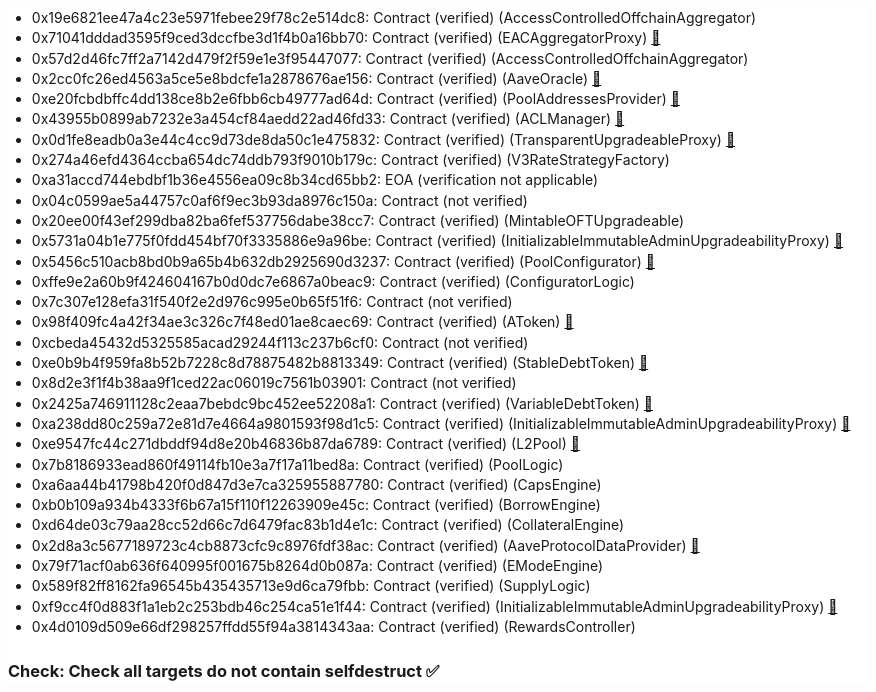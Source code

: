 - 0x19e6821ee47a4c23e5971febee29f78c2e514dc8: Contract (verified) (AccessControlledOffchainAggregator) 
- 0x71041dddad3595f9ced3dccfbe3d1f4b0a16bb70: Contract (verified) (EACAggregatorProxy) [:ghost:](https://github.com/bgd-labs/aave-address-book "AaveV3Base.ASSETS.WETH.ORACLE")
- 0x57d2d46fc7ff2a7142d479f2f59e1e3f95447077: Contract (verified) (AccessControlledOffchainAggregator) 
- 0x2cc0fc26ed4563a5ce5e8bdcfe1a2878676ae156: Contract (verified) (AaveOracle) [:ghost:](https://github.com/bgd-labs/aave-address-book "AaveV3Base.ORACLE")
- 0xe20fcbdbffc4dd138ce8b2e6fbb6cb49777ad64d: Contract (verified) (PoolAddressesProvider) [:ghost:](https://github.com/bgd-labs/aave-address-book "AaveV3Base.POOL_ADDRESSES_PROVIDER")
- 0x43955b0899ab7232e3a454cf84aedd22ad46fd33: Contract (verified) (ACLManager) [:ghost:](https://github.com/bgd-labs/aave-address-book "AaveV3Base.ACL_MANAGER")
- 0x0d1fe8eadb0a3e44c4cc9d73de8da50c1e475832: Contract (verified) (TransparentUpgradeableProxy) [:ghost:](https://github.com/bgd-labs/aave-address-book "AaveV3Base.RATES_FACTORY")
- 0x274a46efd4364ccba654dc74ddb793f9010b179c: Contract (verified) (V3RateStrategyFactory) 
- 0xa31accd744ebdbf1b36e4556ea09c8b34cd65bb2: EOA (verification not applicable)
- 0x04c0599ae5a44757c0af6f9ec3b93da8976c150a: Contract (not verified) 
- 0x20ee00f43ef299dba82ba6fef537756dabe38cc7: Contract (verified) (MintableOFTUpgradeable) 
- 0x5731a04b1e775f0fdd454bf70f3335886e9a96be: Contract (verified) (InitializableImmutableAdminUpgradeabilityProxy) [:ghost:](https://github.com/bgd-labs/aave-address-book "AaveV3Base.POOL_CONFIGURATOR")
- 0x5456c510acb8bd0b9a65b4b632db2925690d3237: Contract (verified) (PoolConfigurator) [:ghost:](https://github.com/bgd-labs/aave-address-book "AaveV3Base.POOL_CONFIGURATOR_IMPL")
- 0xffe9e2a60b9f424604167b0d0dc7e6867a0beac9: Contract (verified) (ConfiguratorLogic) 
- 0x7c307e128efa31f540f2e2d976c995e0b65f51f6: Contract (not verified) 
- 0x98f409fc4a42f34ae3c326c7f48ed01ae8caec69: Contract (verified) (AToken) [:ghost:](https://github.com/bgd-labs/aave-address-book "AaveV3Base.DEFAULT_A_TOKEN_IMPL_REV_1")
- 0xcbeda45432d5325585acad29244f113c237b6cf0: Contract (not verified) 
- 0xe0b9b4f959fa8b52b7228c8d78875482b8813349: Contract (verified) (StableDebtToken) [:ghost:](https://github.com/bgd-labs/aave-address-book "AaveV3Base.DEFAULT_STABLE_DEBT_TOKEN_IMPL_REV_1")
- 0x8d2e3f1f4b38aa9f1ced22ac06019c7561b03901: Contract (not verified) 
- 0x2425a746911128c2eaa7bebdc9bc452ee52208a1: Contract (verified) (VariableDebtToken) [:ghost:](https://github.com/bgd-labs/aave-address-book "AaveV3Base.DEFAULT_VARIABLE_DEBT_TOKEN_IMPL_REV_1")
- 0xa238dd80c259a72e81d7e4664a9801593f98d1c5: Contract (verified) (InitializableImmutableAdminUpgradeabilityProxy) [:ghost:](https://github.com/bgd-labs/aave-address-book "AaveV3Base.POOL")
- 0xe9547fc44c271dbddf94d8e20b46836b87da6789: Contract (verified) (L2Pool) [:ghost:](https://github.com/bgd-labs/aave-address-book "AaveV3Base.POOL_IMPL")
- 0x7b8186933ead860f49114fb10e3a7f17a11bed8a: Contract (verified) (PoolLogic) 
- 0xa6aa44b41798b420f0d847d3e7ca325955887780: Contract (verified) (CapsEngine) 
- 0xb0b109a934b4333f6b67a15f110f12263909e45c: Contract (verified) (BorrowEngine) 
- 0xd64de03c79aa28cc52d66c7d6479fac83b1d4e1c: Contract (verified) (CollateralEngine) 
- 0x2d8a3c5677189723c4cb8873cfc9c8976fdf38ac: Contract (verified) (AaveProtocolDataProvider) [:ghost:](https://github.com/bgd-labs/aave-address-book "AaveV3Base.AAVE_PROTOCOL_DATA_PROVIDER")
- 0x79f71acf0ab636f640995f001675b8264d0b087a: Contract (verified) (EModeEngine) 
- 0x589f82ff8162fa96545b435435713e9d6ca79fbb: Contract (verified) (SupplyLogic) 
- 0xf9cc4f0d883f1a1eb2c253bdb46c254ca51e1f44: Contract (verified) (InitializableImmutableAdminUpgradeabilityProxy) [:ghost:](https://github.com/bgd-labs/aave-address-book "AaveV3Base.DEFAULT_INCENTIVES_CONTROLLER")
- 0x4d0109d509e66df298257ffdd55f94a3814343aa: Contract (verified) (RewardsController) 

### Check: Check all targets do not contain selfdestruct :white_check_mark:
